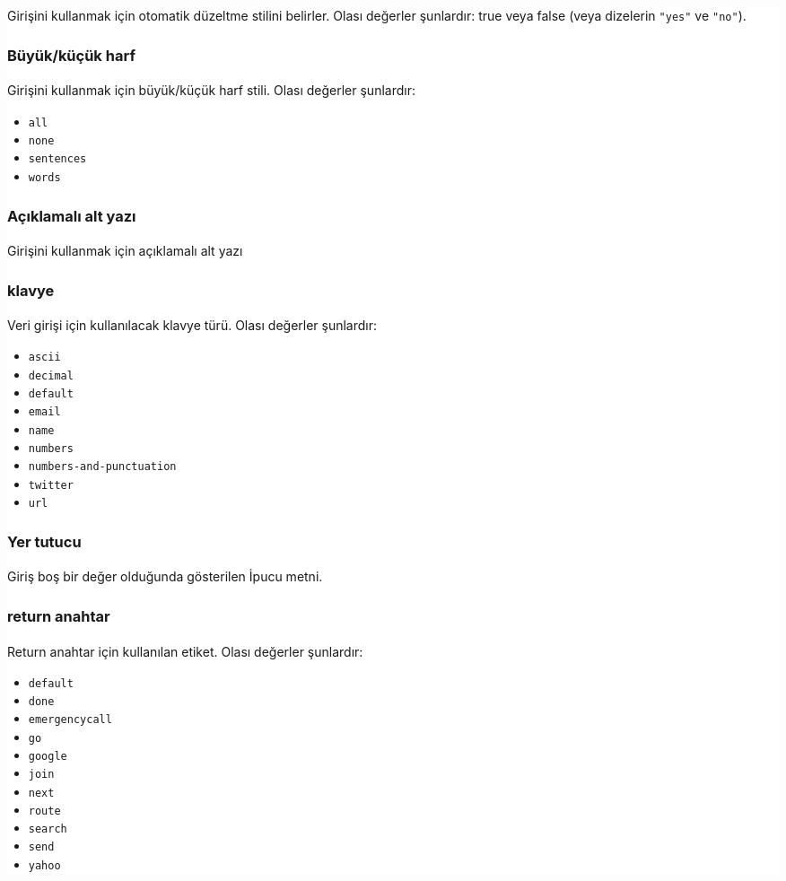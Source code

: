 Girişini kullanmak için otomatik düzeltme stilini belirler. Olası değerler şunlardır: true veya false (veya dizelerin `"yes"` ve `"no"`).

 <a name="capitalization" />


### <a name="capitalization"></a>Büyük/küçük harf

Girişini kullanmak için büyük/küçük harf stili. Olası değerler şunlardır:

-  `all`
-  `none`
-  `sentences`
-  `words`


 <a name="caption" />


### <a name="caption"></a>Açıklamalı alt yazı

Girişini kullanmak için açıklamalı alt yazı

 <a name="keyboard" />


### <a name="keyboard"></a>klavye

Veri girişi için kullanılacak klavye türü. Olası değerler şunlardır:

-  `ascii`
-  `decimal`
-  `default`
-  `email`
-  `name`
-  `numbers`
-  `numbers-and-punctuation`
-  `twitter`
-  `url`


 <a name="placeholder" />


### <a name="placeholder"></a>Yer tutucu

Giriş boş bir değer olduğunda gösterilen İpucu metni.

 <a name="return-key" />


### <a name="return-key"></a>return anahtar

Return anahtar için kullanılan etiket. Olası değerler şunlardır:

-  `default`
-  `done`
-  `emergencycall`
-  `go`
-  `google`
-  `join`
-  `next`
-  `route`
-  `search`
-  `send`
-  `yahoo`
